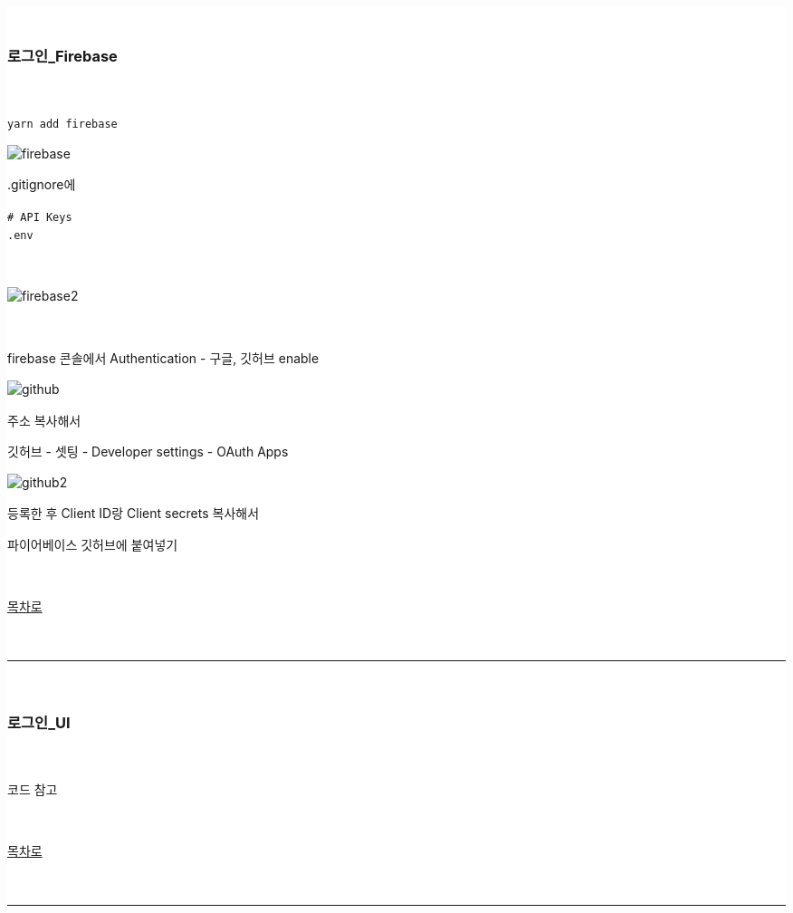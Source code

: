 
<br />

### 로그인_Firebase

<br />

`yarn add firebase`

![firebase](./imgs/firebase.png)

.gitignore에

```
# API Keys
.env
```

<br />

![firebase2](./imgs/firebase2.png)

<br />

firebase 콘솔에서 Authentication - 구글, 깃허브 enable

![github](./imgs/github.png)

주소 복사해서

깃허브 - 셋팅 - Developer settings - OAuth Apps

![github2](./imgs/github2.png)

등록한 후 Client ID랑 Client secrets 복사해서

파이어베이스 깃허브에 붙여넣기

<br />

[목차로](#목차)

<br />

---

<br />

### 로그인_UI

<br />

코드 참고

<br />

[목차로](#목차)

<br />

---
